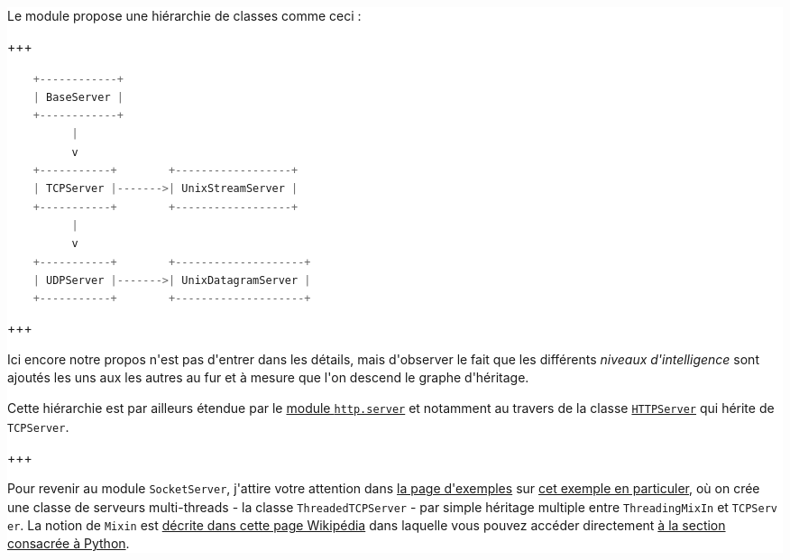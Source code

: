 Le module propose une hiérarchie de classes comme ceci :

+++

```python
    +------------+
    | BaseServer |
    +------------+
          |
          v
    +-----------+        +------------------+
    | TCPServer |------->| UnixStreamServer |
    +-----------+        +------------------+
          |
          v
    +-----------+        +--------------------+
    | UDPServer |------->| UnixDatagramServer |
    +-----------+        +--------------------+
```

+++

Ici encore notre propos n'est pas d'entrer dans les détails, mais d'observer le fait que les différents *niveaux d'intelligence* sont ajoutés les uns aux les autres au fur et à mesure que l'on descend le graphe d'héritage.

Cette hiérarchie est par ailleurs étendue par le [module `http.server`](https://docs.python.org/3/library/http.server.html) et notamment au travers de la classe [`HTTPServer`](https://docs.python.org/3/library/http.server.html#http.server.HTTPServer) qui hérite de `TCPServer`.

+++

Pour revenir au module `SocketServer`, j'attire votre attention dans [la page d'exemples](https://docs.python.org/3/library/socketserver.html#examples) sur
[cet exemple en particuler](https://docs.python.org/3/library/socketserver.html#asynchronous-mixins), 
où on crée une classe de serveurs multi-threads - la classe `ThreadedTCPServer` -
par simple héritage multiple entre `ThreadingMixIn` et `TCPServer`.
La notion de `Mixin` est [décrite dans cette page Wikipédia](http://en.wikipedia.org/wiki/Mixin)
dans laquelle vous pouvez accéder directement [à la section consacrée à Python](http://en.wikipedia.org/wiki/Mixin#In_Python).
